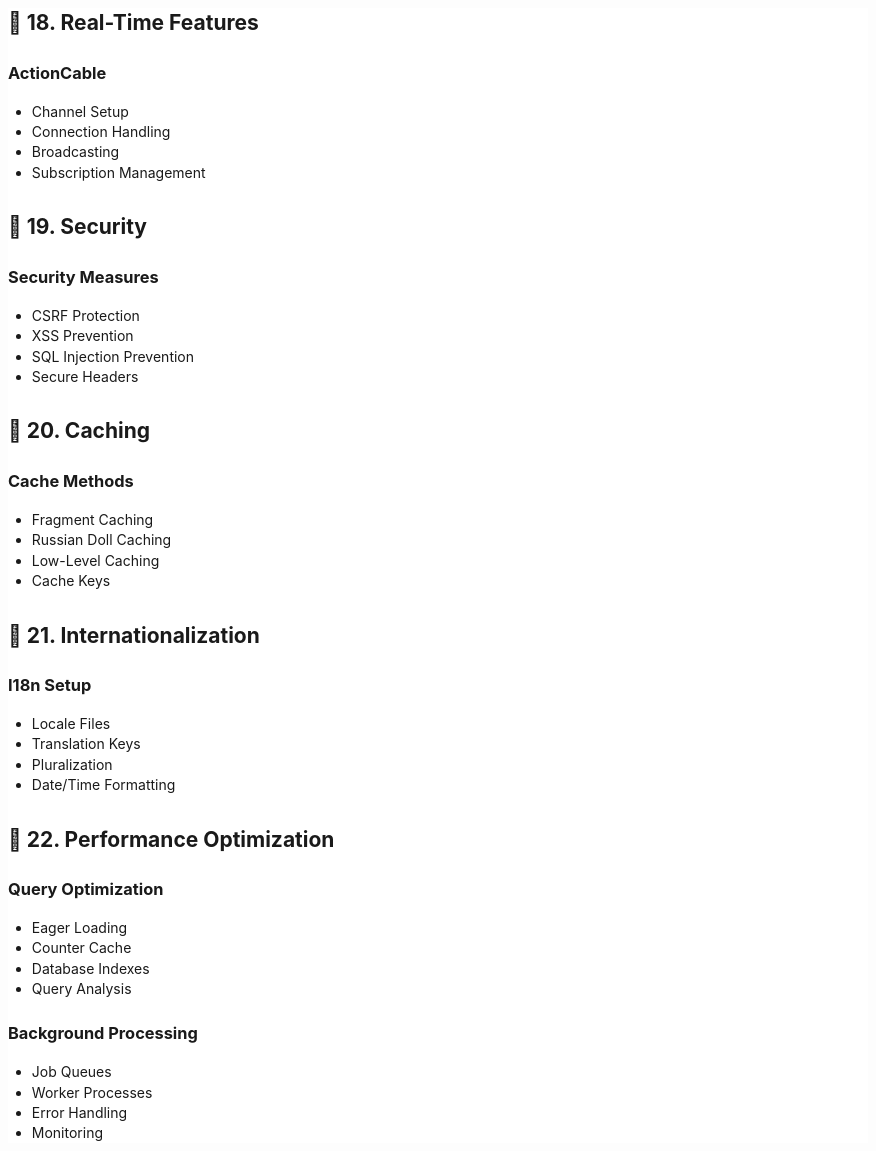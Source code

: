 ## 🔹 18. Real-Time Features

### ActionCable
- Channel Setup
- Connection Handling
- Broadcasting
- Subscription Management

## 🔹 19. Security

### Security Measures
- CSRF Protection
- XSS Prevention
- SQL Injection Prevention
- Secure Headers

## 🔹 20. Caching

### Cache Methods
- Fragment Caching
- Russian Doll Caching
- Low-Level Caching
- Cache Keys

## 🔹 21. Internationalization

### I18n Setup
- Locale Files
- Translation Keys
- Pluralization
- Date/Time Formatting

## 🔹 22. Performance Optimization

### Query Optimization
- Eager Loading
- Counter Cache
- Database Indexes
- Query Analysis

### Background Processing
- Job Queues
- Worker Processes
- Error Handling
- Monitoring
